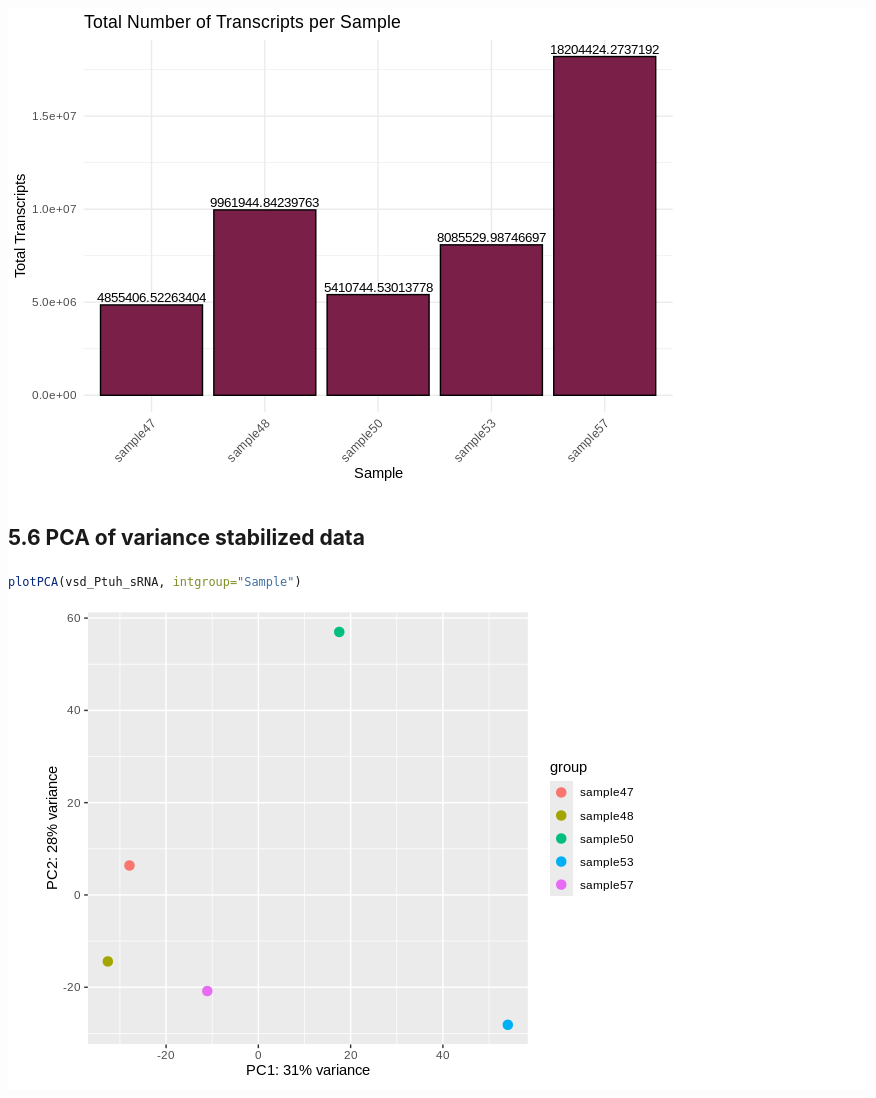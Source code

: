 ![](03.1-Ptuh-sRNA-summary_files/figure-gfm/norm-transcript-counts-plot-1.png)

## 5.6 PCA of variance stabilized data

``` r
plotPCA(vsd_Ptuh_sRNA, intgroup="Sample")
```

![](03.1-Ptuh-sRNA-summary_files/figure-gfm/PCA-1.png)

